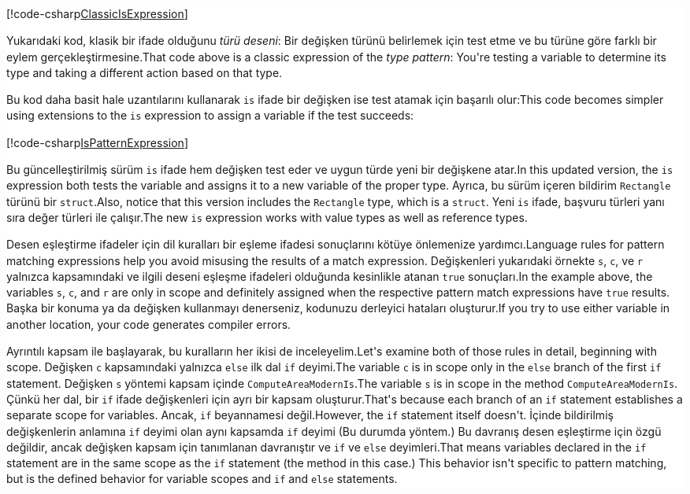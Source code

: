 [!code-csharp[ClassicIsExpression](../../samples/csharp/PatternMatching/GeometricUtilities.cs#02_ClassicIsExpression "Classic type pattern using is")]

<span data-ttu-id="8d71d-130">Yukarıdaki kod, klasik bir ifade olduğunu *türü deseni*: Bir değişken türünü belirlemek için test etme ve bu türüne göre farklı bir eylem gerçekleştirmesine.</span><span class="sxs-lookup"><span data-stu-id="8d71d-130">That code above is a classic expression of the *type pattern*: You're testing a variable to determine its type and taking a different action based on that type.</span></span>

<span data-ttu-id="8d71d-131">Bu kod daha basit hale uzantılarını kullanarak `is` ifade bir değişken ise test atamak için başarılı olur:</span><span class="sxs-lookup"><span data-stu-id="8d71d-131">This code becomes simpler using extensions to the `is` expression to assign a variable if the test succeeds:</span></span>

[!code-csharp[IsPatternExpression](../../samples/csharp/PatternMatching/GeometricUtilities.cs#03_IsPatternExpression "is pattern expression")]

<span data-ttu-id="8d71d-132">Bu güncelleştirilmiş sürüm `is` ifade hem değişken test eder ve uygun türde yeni bir değişkene atar.</span><span class="sxs-lookup"><span data-stu-id="8d71d-132">In this updated version, the `is` expression both tests the variable and assigns it to a new variable of the proper type.</span></span> <span data-ttu-id="8d71d-133">Ayrıca, bu sürüm içeren bildirim `Rectangle` türünü bir `struct`.</span><span class="sxs-lookup"><span data-stu-id="8d71d-133">Also, notice that this version includes the `Rectangle` type, which is a `struct`.</span></span> <span data-ttu-id="8d71d-134">Yeni `is` ifade, başvuru türleri yanı sıra değer türleri ile çalışır.</span><span class="sxs-lookup"><span data-stu-id="8d71d-134">The new `is` expression works with value types as well as reference types.</span></span>

<span data-ttu-id="8d71d-135">Desen eşleştirme ifadeler için dil kuralları bir eşleme ifadesi sonuçlarını kötüye önlemenize yardımcı.</span><span class="sxs-lookup"><span data-stu-id="8d71d-135">Language rules for pattern matching expressions help you avoid misusing the results of a match expression.</span></span> <span data-ttu-id="8d71d-136">Değişkenleri yukarıdaki örnekte `s`, `c`, ve `r` yalnızca kapsamındaki ve ilgili deseni eşleşme ifadeleri olduğunda kesinlikle atanan `true` sonuçları.</span><span class="sxs-lookup"><span data-stu-id="8d71d-136">In the example above, the variables `s`, `c`, and `r` are only in scope and definitely assigned when the respective pattern match expressions have `true` results.</span></span> <span data-ttu-id="8d71d-137">Başka bir konuma ya da değişken kullanmayı denerseniz, kodunuzu derleyici hataları oluşturur.</span><span class="sxs-lookup"><span data-stu-id="8d71d-137">If you try to use either variable in another location, your code generates compiler errors.</span></span>

<span data-ttu-id="8d71d-138">Ayrıntılı kapsam ile başlayarak, bu kuralların her ikisi de inceleyelim.</span><span class="sxs-lookup"><span data-stu-id="8d71d-138">Let's examine both of those rules in detail, beginning with scope.</span></span> <span data-ttu-id="8d71d-139">Değişken `c` kapsamındaki yalnızca `else` ilk dal `if` deyimi.</span><span class="sxs-lookup"><span data-stu-id="8d71d-139">The variable `c` is in scope only in the `else` branch of the first `if` statement.</span></span> <span data-ttu-id="8d71d-140">Değişken `s` yöntemi kapsam içinde `ComputeAreaModernIs`.</span><span class="sxs-lookup"><span data-stu-id="8d71d-140">The variable `s` is in scope in the method `ComputeAreaModernIs`.</span></span> <span data-ttu-id="8d71d-141">Çünkü her dal, bir `if` ifade değişkenleri için ayrı bir kapsam oluşturur.</span><span class="sxs-lookup"><span data-stu-id="8d71d-141">That's because each branch of an `if` statement establishes a separate scope for variables.</span></span> <span data-ttu-id="8d71d-142">Ancak, `if` beyannamesi değil.</span><span class="sxs-lookup"><span data-stu-id="8d71d-142">However, the `if` statement itself doesn't.</span></span> <span data-ttu-id="8d71d-143">İçinde bildirilmiş değişkenlerin anlamına `if` deyimi olan aynı kapsamda `if` deyimi (Bu durumda yöntem.) Bu davranış desen eşleştirme için özgü değildir, ancak değişken kapsam için tanımlanan davranıştır ve `if` ve `else` deyimleri.</span><span class="sxs-lookup"><span data-stu-id="8d71d-143">That means variables declared in the `if` statement are in the same scope as the `if` statement (the method in this case.) This behavior isn't specific to pattern matching, but is the defined behavior for variable scopes and `if` and `else` statements.</span></span>
